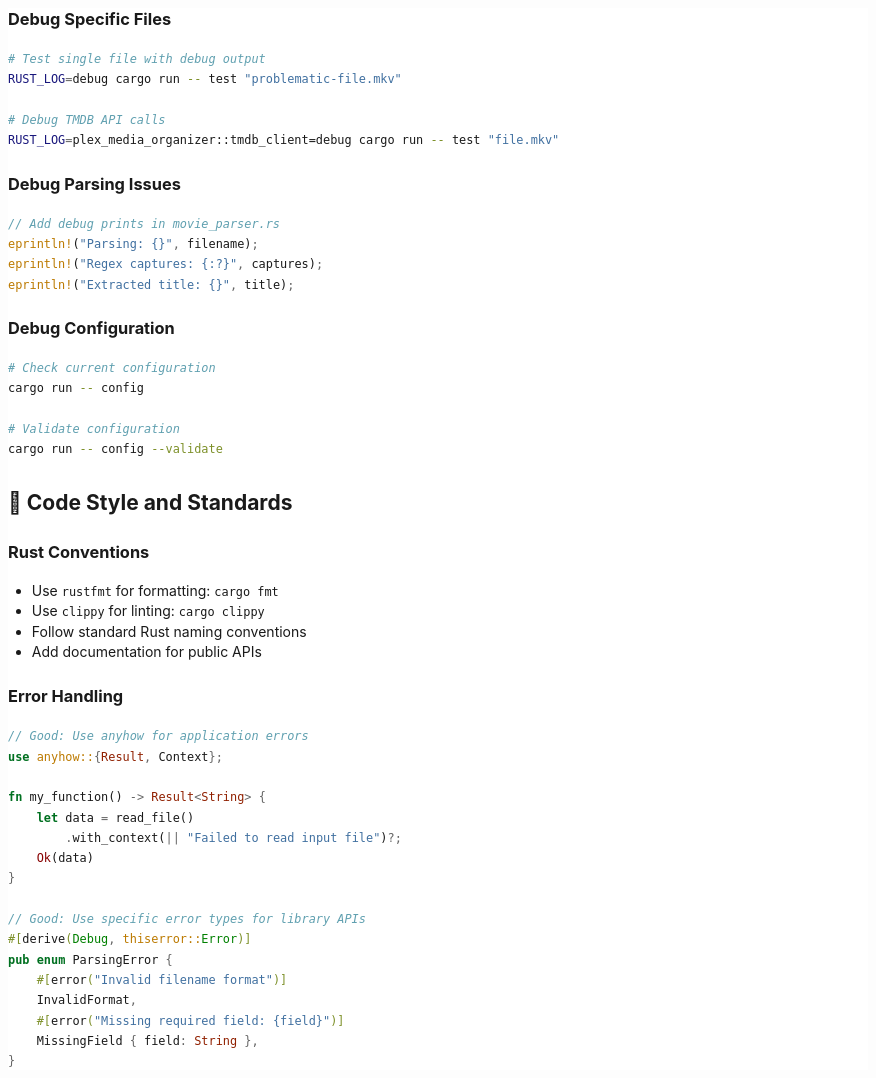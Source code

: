 ### Debug Specific Files
```bash
# Test single file with debug output
RUST_LOG=debug cargo run -- test "problematic-file.mkv"

# Debug TMDB API calls
RUST_LOG=plex_media_organizer::tmdb_client=debug cargo run -- test "file.mkv"
```

### Debug Parsing Issues
```rust
// Add debug prints in movie_parser.rs
eprintln!("Parsing: {}", filename);
eprintln!("Regex captures: {:?}", captures);
eprintln!("Extracted title: {}", title);
```

### Debug Configuration
```bash
# Check current configuration
cargo run -- config

# Validate configuration
cargo run -- config --validate
```

## 📖 Code Style and Standards

### Rust Conventions
- Use `rustfmt` for formatting: `cargo fmt`
- Use `clippy` for linting: `cargo clippy`
- Follow standard Rust naming conventions
- Add documentation for public APIs

### Error Handling
```rust
// Good: Use anyhow for application errors
use anyhow::{Result, Context};

fn my_function() -> Result<String> {
    let data = read_file()
        .with_context(|| "Failed to read input file")?;
    Ok(data)
}

// Good: Use specific error types for library APIs
#[derive(Debug, thiserror::Error)]
pub enum ParsingError {
    #[error("Invalid filename format")]
    InvalidFormat,
    #[error("Missing required field: {field}")]
    MissingField { field: String },
}
```
